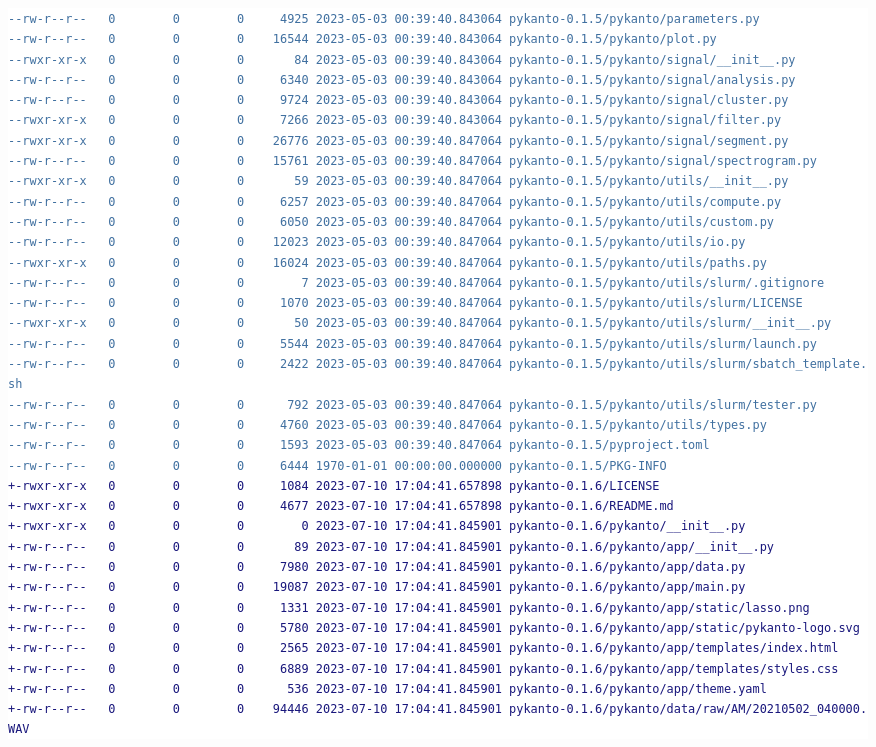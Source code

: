 ```diff
--rw-r--r--   0        0        0     4925 2023-05-03 00:39:40.843064 pykanto-0.1.5/pykanto/parameters.py
--rw-r--r--   0        0        0    16544 2023-05-03 00:39:40.843064 pykanto-0.1.5/pykanto/plot.py
--rwxr-xr-x   0        0        0       84 2023-05-03 00:39:40.843064 pykanto-0.1.5/pykanto/signal/__init__.py
--rw-r--r--   0        0        0     6340 2023-05-03 00:39:40.843064 pykanto-0.1.5/pykanto/signal/analysis.py
--rw-r--r--   0        0        0     9724 2023-05-03 00:39:40.843064 pykanto-0.1.5/pykanto/signal/cluster.py
--rwxr-xr-x   0        0        0     7266 2023-05-03 00:39:40.843064 pykanto-0.1.5/pykanto/signal/filter.py
--rwxr-xr-x   0        0        0    26776 2023-05-03 00:39:40.847064 pykanto-0.1.5/pykanto/signal/segment.py
--rw-r--r--   0        0        0    15761 2023-05-03 00:39:40.847064 pykanto-0.1.5/pykanto/signal/spectrogram.py
--rwxr-xr-x   0        0        0       59 2023-05-03 00:39:40.847064 pykanto-0.1.5/pykanto/utils/__init__.py
--rw-r--r--   0        0        0     6257 2023-05-03 00:39:40.847064 pykanto-0.1.5/pykanto/utils/compute.py
--rw-r--r--   0        0        0     6050 2023-05-03 00:39:40.847064 pykanto-0.1.5/pykanto/utils/custom.py
--rw-r--r--   0        0        0    12023 2023-05-03 00:39:40.847064 pykanto-0.1.5/pykanto/utils/io.py
--rwxr-xr-x   0        0        0    16024 2023-05-03 00:39:40.847064 pykanto-0.1.5/pykanto/utils/paths.py
--rw-r--r--   0        0        0        7 2023-05-03 00:39:40.847064 pykanto-0.1.5/pykanto/utils/slurm/.gitignore
--rw-r--r--   0        0        0     1070 2023-05-03 00:39:40.847064 pykanto-0.1.5/pykanto/utils/slurm/LICENSE
--rwxr-xr-x   0        0        0       50 2023-05-03 00:39:40.847064 pykanto-0.1.5/pykanto/utils/slurm/__init__.py
--rw-r--r--   0        0        0     5544 2023-05-03 00:39:40.847064 pykanto-0.1.5/pykanto/utils/slurm/launch.py
--rw-r--r--   0        0        0     2422 2023-05-03 00:39:40.847064 pykanto-0.1.5/pykanto/utils/slurm/sbatch_template.sh
--rw-r--r--   0        0        0      792 2023-05-03 00:39:40.847064 pykanto-0.1.5/pykanto/utils/slurm/tester.py
--rw-r--r--   0        0        0     4760 2023-05-03 00:39:40.847064 pykanto-0.1.5/pykanto/utils/types.py
--rw-r--r--   0        0        0     1593 2023-05-03 00:39:40.847064 pykanto-0.1.5/pyproject.toml
--rw-r--r--   0        0        0     6444 1970-01-01 00:00:00.000000 pykanto-0.1.5/PKG-INFO
+-rwxr-xr-x   0        0        0     1084 2023-07-10 17:04:41.657898 pykanto-0.1.6/LICENSE
+-rwxr-xr-x   0        0        0     4677 2023-07-10 17:04:41.657898 pykanto-0.1.6/README.md
+-rwxr-xr-x   0        0        0        0 2023-07-10 17:04:41.845901 pykanto-0.1.6/pykanto/__init__.py
+-rw-r--r--   0        0        0       89 2023-07-10 17:04:41.845901 pykanto-0.1.6/pykanto/app/__init__.py
+-rw-r--r--   0        0        0     7980 2023-07-10 17:04:41.845901 pykanto-0.1.6/pykanto/app/data.py
+-rw-r--r--   0        0        0    19087 2023-07-10 17:04:41.845901 pykanto-0.1.6/pykanto/app/main.py
+-rw-r--r--   0        0        0     1331 2023-07-10 17:04:41.845901 pykanto-0.1.6/pykanto/app/static/lasso.png
+-rw-r--r--   0        0        0     5780 2023-07-10 17:04:41.845901 pykanto-0.1.6/pykanto/app/static/pykanto-logo.svg
+-rw-r--r--   0        0        0     2565 2023-07-10 17:04:41.845901 pykanto-0.1.6/pykanto/app/templates/index.html
+-rw-r--r--   0        0        0     6889 2023-07-10 17:04:41.845901 pykanto-0.1.6/pykanto/app/templates/styles.css
+-rw-r--r--   0        0        0      536 2023-07-10 17:04:41.845901 pykanto-0.1.6/pykanto/app/theme.yaml
+-rw-r--r--   0        0        0    94446 2023-07-10 17:04:41.845901 pykanto-0.1.6/pykanto/data/raw/AM/20210502_040000.WAV
```